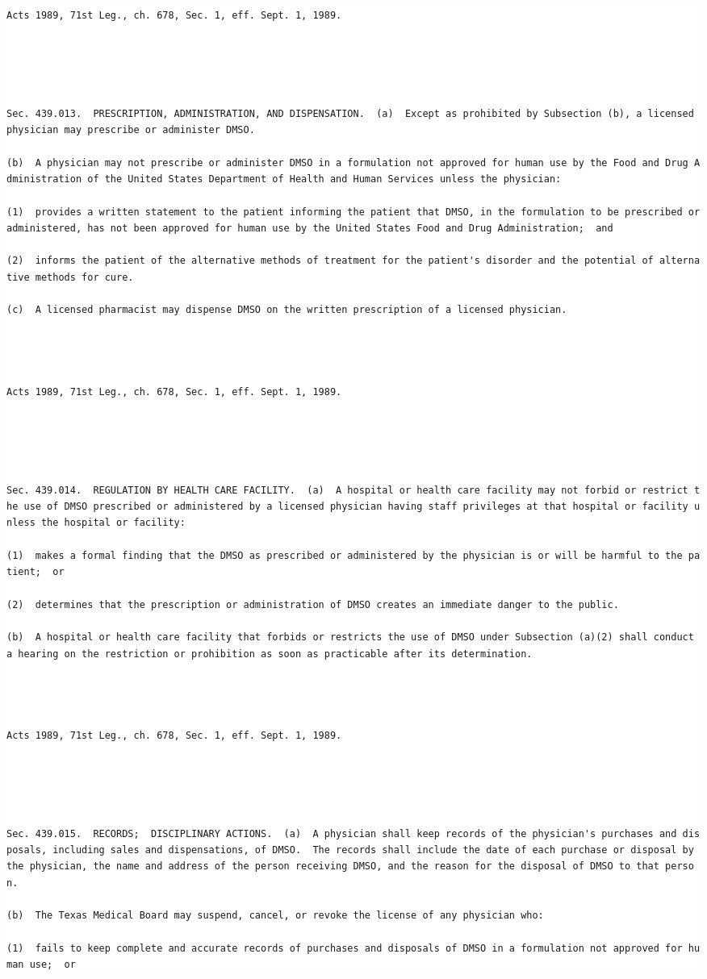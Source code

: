     
    
    
    Acts 1989, 71st Leg., ch. 678, Sec. 1, eff. Sept. 1, 1989.
    
    
    
    
    
    Sec. 439.013.  PRESCRIPTION, ADMINISTRATION, AND DISPENSATION.  (a)  Except as prohibited by Subsection (b), a licensed physician may prescribe or administer DMSO.
    
    (b)  A physician may not prescribe or administer DMSO in a formulation not approved for human use by the Food and Drug Administration of the United States Department of Health and Human Services unless the physician:
    
    (1)  provides a written statement to the patient informing the patient that DMSO, in the formulation to be prescribed or administered, has not been approved for human use by the United States Food and Drug Administration;  and
    
    (2)  informs the patient of the alternative methods of treatment for the patient's disorder and the potential of alternative methods for cure.
    
    (c)  A licensed pharmacist may dispense DMSO on the written prescription of a licensed physician.
    
    
    
    
    Acts 1989, 71st Leg., ch. 678, Sec. 1, eff. Sept. 1, 1989.
    
    
    
    
    
    Sec. 439.014.  REGULATION BY HEALTH CARE FACILITY.  (a)  A hospital or health care facility may not forbid or restrict the use of DMSO prescribed or administered by a licensed physician having staff privileges at that hospital or facility unless the hospital or facility:
    
    (1)  makes a formal finding that the DMSO as prescribed or administered by the physician is or will be harmful to the patient;  or
    
    (2)  determines that the prescription or administration of DMSO creates an immediate danger to the public.
    
    (b)  A hospital or health care facility that forbids or restricts the use of DMSO under Subsection (a)(2) shall conduct a hearing on the restriction or prohibition as soon as practicable after its determination.
    
    
    
    
    Acts 1989, 71st Leg., ch. 678, Sec. 1, eff. Sept. 1, 1989.
    
    
    
    
    
    Sec. 439.015.  RECORDS;  DISCIPLINARY ACTIONS.  (a)  A physician shall keep records of the physician's purchases and disposals, including sales and dispensations, of DMSO.  The records shall include the date of each purchase or disposal by the physician, the name and address of the person receiving DMSO, and the reason for the disposal of DMSO to that person.
    
    (b)  The Texas Medical Board may suspend, cancel, or revoke the license of any physician who:
    
    (1)  fails to keep complete and accurate records of purchases and disposals of DMSO in a formulation not approved for human use;  or
    